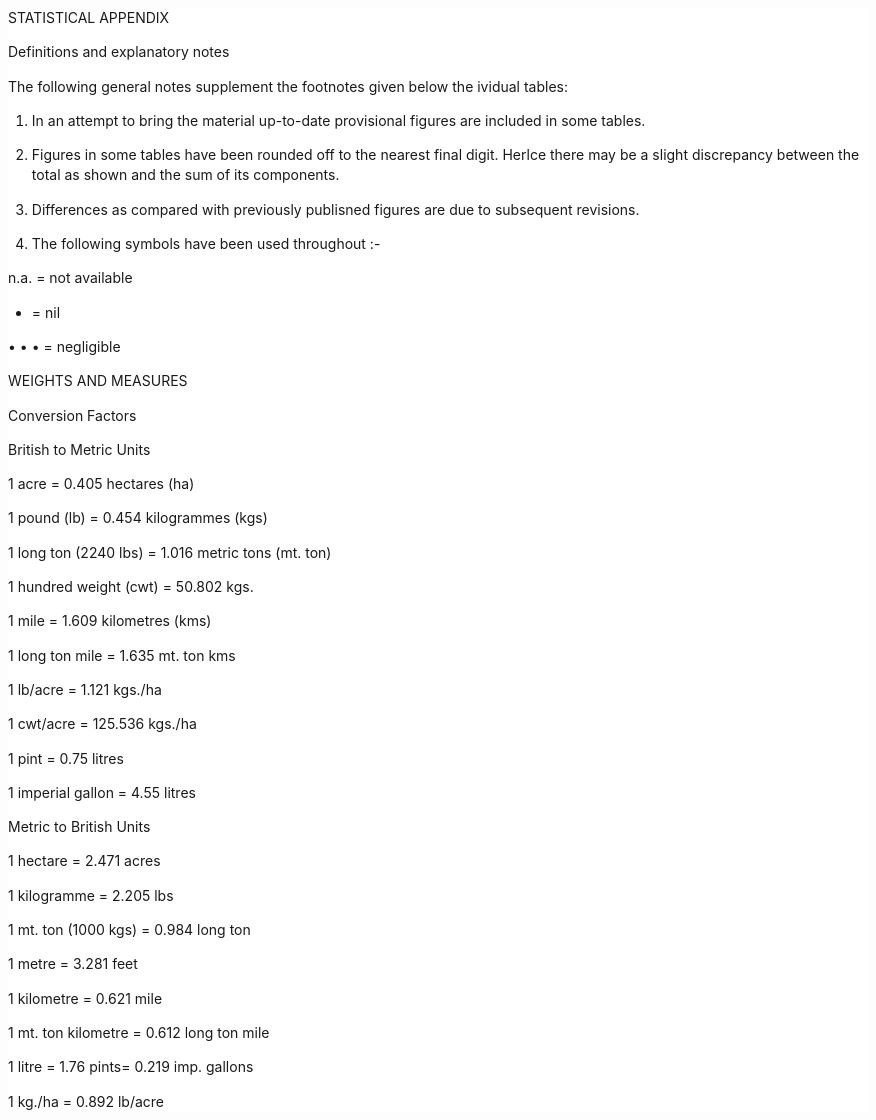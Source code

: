 STATISTICAL APPENDIX

Definitions and explanatory notes

The following general notes supplement the footnotes given below the ividual tables:

1. In an attempt to bring the material up-to-date provisional figures are included in some tables.

2. Figures in some tables have been rounded off to the nearest final digit. Herlce there may be a slight discrepancy between the total as shown and the sum of its components.

3. Differences as compared with previously publisned figures are due to subsequent revisions.

4. The following symbols have been used throughout :-

n.a. = not available

- = nil

• • • = negligible

WEIGHTS AND MEASURES

Conversion Factors

British to Metric Units

1 acre = 0.405 hectares (ha)

1 pound (lb) = 0.454 kilogrammes (kgs)

1 long ton (2240 lbs) = 1.016 metric tons (mt. ton)

1 hundred weight (cwt) = 50.802 kgs.

1 mile = 1.609 kilometres (kms)

1 long ton mile = 1.635 mt. ton kms

1 lb/acre = 1.121 kgs./ha

1 cwt/acre = 125.536 kgs./ha

1 pint = 0.75 litres

1 imperial gallon = 4.55 litres

Metric to British Units

1 hectare = 2.471 acres

1 kilogramme = 2.205 lbs

1 mt. ton (1000 kgs) = 0.984 long ton

1 metre = 3.281 feet

1 kilometre = 0.621 mile

1 mt. ton kilometre = 0.612 long ton mile

1 litre = 1.76 pints= 0.219 imp. gallons

1 kg./ha = 0.892 lb/acre
